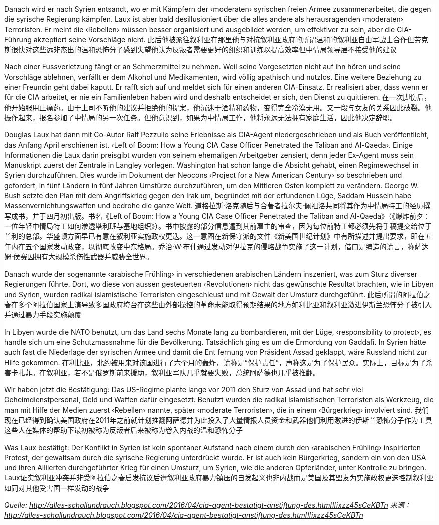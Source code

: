 Danach wird er nach Syrien entsandt, wo er mit Kämpfern der ‹moderaten› syrischen freien Armee zusammenarbeitet, die gegen die syrische Regierung kämpfen. Laux ist aber bald desillusioniert über die alles andere als herausragenden ‹moderaten› Terroristen. Er meint die ‹Rebellen› müssen besser organisiert und ausgebildet werden, um effektiver zu sein, aber die CIA-Führung akzeptiert seine Vorschläge nicht.
此后他被派往叙利亚在那里他与对抗叙利亚政府的所谓温和的叙利亚自由军战士合作但劳克斯很快对这些远非杰出的温和恐怖分子感到失望他认为反叛者需要更好的组织和训练以提高效率但中情局领导层不接受他的建议

Nach einer Fussverletzung fängt er an Schmerzmittel zu nehmen. Weil seine Vorgesetzten nicht auf ihn hören und seine Vorschläge ablehnen, verfällt er dem Alkohol und Medikamenten, wird völlig apathisch und nutzlos. Eine weitere Beziehung zu einer Freundin geht dabei kaputt. Er rafft sich auf und meldet sich für einen anderen CIA-Einsatz. Er realisiert aber, dass wenn er für die CIA arbeitet, er nie ein Familienleben haben wird und deshalb entscheidet er sich, den Dienst zu quittieren.
在一次脚伤后，他开始服用止痛药。由于上司不听他的建议并拒绝他的提案，他沉迷于酒精和药物，变得完全冷漠无用。又一段与女友的关系因此破裂。他振作起来，报名参加了中情局的另一次任务。但他意识到，如果为中情局工作，他将永远无法拥有家庭生活，因此他决定辞职。

Douglas Laux hat dann mit Co-Autor Ralf Pezzullo seine Erlebnisse als CIA-Agent niedergeschrieben und als Buch veröffentlicht, das Anfang April erschienen ist. ‹Left of Boom: How a Young CIA Case Officer Penetrated the Taliban and Al-Qaeda›. Einige Informationen die Laux darin preisgibt wurden von seinem ehemaligen Arbeitgeber zensiert, denn jeder Ex-Agent muss sein Manuskript zuerst der Zentrale in Langley vorlegen. Washington hat schon lange die Absicht gehabt, einen Regimewechsel in Syrien durchzuführen. Dies wurde im Dokument der Neocons ‹Project for a New American Century› so beschrieben und gefordert, in fünf Ländern in fünf Jahren Umstürze durchzuführen, um den Mittleren Osten komplett zu verändern. George W. Bush setzte den Plan mit dem Angriffskrieg gegen den Irak um, begründet mit der erfundenen Lüge, Saddam Hussein habe Massenvernichtungswaffen und bedrohe die ganze Welt.
道格拉斯·洛克随后与合著者拉尔夫·佩祖洛共同将其作为中情局特工的经历撰写成书，并于四月初出版。书名《Left of Boom: How a Young CIA Case Officer Penetrated the Taliban and Al-Qaeda》（《爆炸前夕：一位年轻中情局特工如何渗透塔利班与基地组织》）。书中披露的部分信息遭到其前雇主的审查，因为每位前特工都必须先将手稿提交给位于兰利的总部。华盛顿方面早已有意在叙利亚实施政权更迭。这一意图在新保守派的文件《新美国世纪计划》中有所描述并提出要求，即在五年内在五个国家发动政变，以彻底改变中东格局。乔治·W·布什通过发动对伊拉克的侵略战争实施了这一计划，借口是编造的谎言，称萨达姆·侯赛因拥有大规模杀伤性武器并威胁全世界。

Danach wurde der sogenannte ‹arabische Frühling› in verschiedenen arabischen Ländern inszeniert, was zum Sturz diverser Regierungen führte. Dort, wo diese von aussen gesteuerten ‹Revolutionen› nicht das gewünschte Resultat brachten, wie in Libyen und Syrien, wurden radikal islamistische Terroristen eingeschleust und mit Gewalt der Umsturz durchgeführt.
此后所谓的阿拉伯之春在多个阿拉伯国家上演导致多国政府垮台在这些由外部操控的革命未能取得预期结果的地方如利比亚和叙利亚激进伊斯兰恐怖分子被引入并通过暴力手段实施颠覆

In Libyen wurde die NATO benutzt, um das Land sechs Monate lang zu bombardieren, mit der Lüge, ‹responsibility to protect›, es handle sich um eine Schutzmassnahme für die Bevölkerung. Tatsächlich ging es um die Ermordung von Gaddafi. In Syrien hätte auch fast die Niederlage der syrischen Armee und damit die Ent fernung von Präsident Assad geklappt, wäre Russland nicht zur Hilfe gekommen.
在利比亚，北约被用来对该国进行了六个月的轰炸，谎称是“保护责任”，声称这是为了保护民众。实际上，目标是为了杀害卡扎菲。在叙利亚，若不是俄罗斯前来援助，叙利亚军队几乎就要失败，总统阿萨德也几乎被推翻。

Wir haben jetzt die Bestätigung: Das US-Regime plante lange vor 2011 den Sturz von Assad und hat sehr viel Geheimdienstpersonal, Geld und Waffen dafür eingesetzt. Benutzt wurden die radikal islamistischen Terroristen als Werkzeug, die man mit Hilfe der Medien zuerst ‹Rebellen› nannte, später ‹moderate Terroristen›, die in einem ‹Bürgerkrieg› involviert sind.
我们现在已经得到确认美国政府在2011年之前就计划推翻阿萨德并为此投入了大量情报人员资金和武器他们利用激进的伊斯兰恐怖分子作为工具这些人在媒体的帮助下最初被称为反叛者后来被称为卷入内战的温和恐怖分子

Was Laux bestätigt: Der Konflikt in Syrien ist kein spontaner Aufstand nach einem durch den ‹arabischen Frühling› inspirierten Protest, der gewaltsam durch die syrische Regierung unterdrückt wurde. Er ist auch kein Bürgerkrieg, sondern ein von den USA und ihren Alliierten durchgeführter Krieg für einen Umsturz, um Syrien, wie die anderen Opferländer, unter Kontrolle zu bringen.
Laux证实叙利亚冲突并非受阿拉伯之春启发抗议后遭叙利亚政府暴力镇压的自发起义也非内战而是美国及其盟友为实施政权更迭控制叙利亚如同对其他受害国一样发动的战争

_Quelle: http://alles-schallundrauch.blogspot.com/2016/04/cia-agent-bestatigt-anstiftung-des.html#ixzz45sCeKBTn_
_来源：http://alles-schallundrauch.blogspot.com/2016/04/cia-agent-bestatigt-anstiftung-des.html#ixzz45sCeKBTn_
